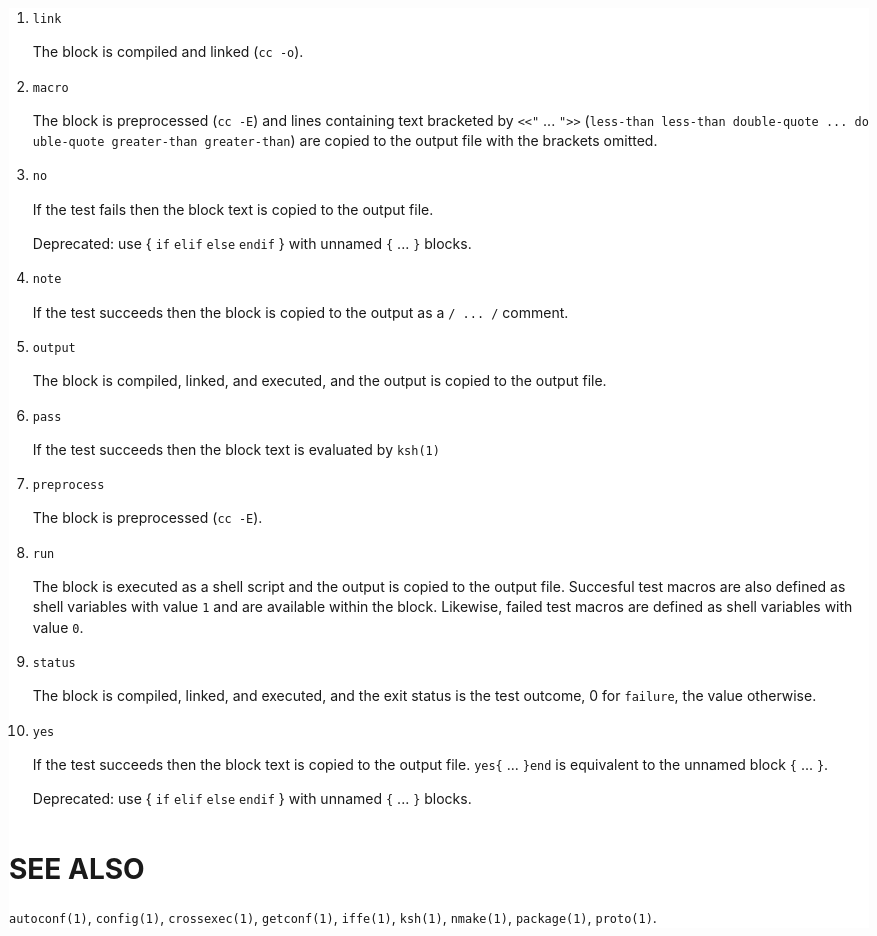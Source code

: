 1.  `link`

    The block is compiled and linked (`cc -o`).

1.  `macro`

    The block is preprocessed (`cc -E`) and lines containing text bracketed by `<<"` ... `">>` (`less-than less-than double-quote
    ... double-quote greater-than greater-than`) are copied to the output file with the brackets omitted.

1.  `no`

    If the test fails then the block text is copied to the output file.

    Deprecated: use { `if` `elif` `else` `endif` } with unnamed `{` ... `}` blocks.

1.  `note`

    If the test succeeds then the block is copied to the output as a `/ ... /` comment.

1.  `output`

    The block is compiled, linked, and executed, and the output is copied to the output file.

1.  `pass`

    If the test succeeds then the block text is evaluated by `ksh(1)`

1.  `preprocess`

    The block is preprocessed (`cc -E`).

1.  `run`

    The block is executed as a shell script and the output is copied to the output file. Succesful test macros are also defined as
    shell variables with value `1` and are available within the block. Likewise, failed test macros are defined as shell variables
    with value `0`.

1.  `status`

    The block is compiled, linked, and executed, and the exit status is the test outcome, 0 for `failure`, the value otherwise.

1.  `yes`

    If the test succeeds then the block text is copied to the output file. `yes{` ... `}end` is equivalent to the unnamed block
    `{` ... `}`.

    Deprecated: use { `if` `elif` `else` `endif` } with unnamed `{` ... `}` blocks.

# SEE ALSO

`autoconf(1)`,
`config(1)`,
`crossexec(1)`,
`getconf(1)`,
`iffe(1)`,
`ksh(1)`,
`nmake(1)`,
`package(1)`,
`proto(1)`.
